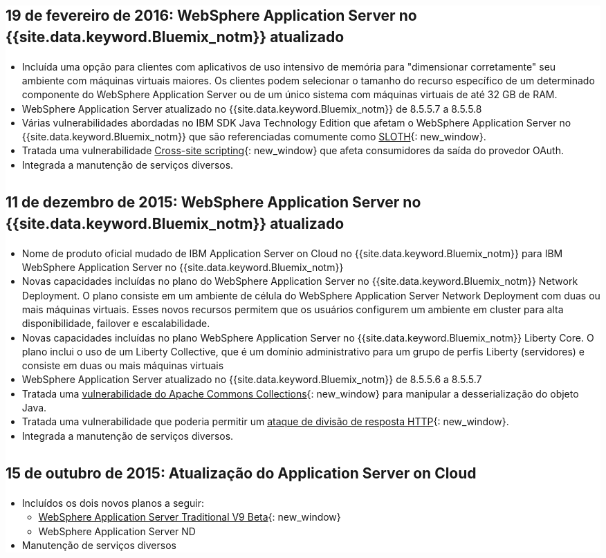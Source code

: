 ## 19 de fevereiro de 2016: WebSphere Application Server no {{site.data.keyword.Bluemix_notm}} atualizado
* Incluída uma opção para clientes com aplicativos de uso intensivo de memória para "dimensionar corretamente" seu ambiente com máquinas virtuais maiores. Os clientes podem selecionar o tamanho do recurso específico de um determinado componente do WebSphere Application Server ou de um único sistema com máquinas virtuais de até 32 GB de RAM.
* WebSphere Application Server atualizado no {{site.data.keyword.Bluemix_notm}} de 8.5.5.7 a 8.5.5.8
* Várias vulnerabilidades abordadas no IBM SDK Java Technology Edition que afetam o WebSphere Application Server no {{site.data.keyword.Bluemix_notm}} que são referenciadas comumente como [SLOTH](http://www-01.ibm.com/support/docview.wss?uid=swg21977244){: new_window}.
* Tratada uma vulnerabilidade [Cross-site scripting](http://www-01.ibm.com/support/docview.wss?uid=swg21976337){: new_window} que afeta consumidores da saída do provedor OAuth.
* Integrada a manutenção de serviços diversos.

## 11 de dezembro de 2015: WebSphere Application Server no {{site.data.keyword.Bluemix_notm}} atualizado
* Nome de produto oficial mudado de IBM Application Server on Cloud no {{site.data.keyword.Bluemix_notm}} para IBM WebSphere Application Server no {{site.data.keyword.Bluemix_notm}}
* Novas capacidades incluídas no plano do WebSphere Application Server no {{site.data.keyword.Bluemix_notm}} Network Deployment. O plano consiste em um ambiente de célula do WebSphere Application Server Network Deployment com duas ou mais máquinas virtuais. Esses novos recursos permitem que os
usuários configurem um ambiente em cluster para alta disponibilidade, failover e escalabilidade.
* Novas capacidades incluídas no plano WebSphere Application Server no {{site.data.keyword.Bluemix_notm}} Liberty Core. O plano inclui
o uso de um Liberty Collective, que é um domínio administrativo para um grupo de perfis Liberty
(servidores) e consiste em duas ou mais máquinas virtuais
* WebSphere Application Server atualizado no {{site.data.keyword.Bluemix_notm}} de 8.5.5.6 a 8.5.5.7
* Tratada uma [vulnerabilidade do Apache Commons Collections](https://www.us-cert.gov/ncas/current-activity/2015/11/13/Apache-Commons-Collections-Java-Library-Vulnerability){: new_window} para manipular a desserialização
do objeto Java.
* Tratada uma vulnerabilidade que poderia permitir um [ataque
de divisão de resposta HTTP](http://www-01.ibm.com/support/docview.wss?uid=swg21972254){: new_window}.
* Integrada a manutenção de serviços diversos.

## 15 de outubro de 2015: Atualização do Application Server on Cloud
* Incluídos os dois novos planos a seguir:
  * [WebSphere Application Server Traditional V9 Beta](https://www-01.ibm.com/marketing/iwm/iwmdocs/web/cc/earlyprograms/websphere.shtml){: new_window}
  * WebSphere Application Server ND
* Manutenção de serviços diversos
